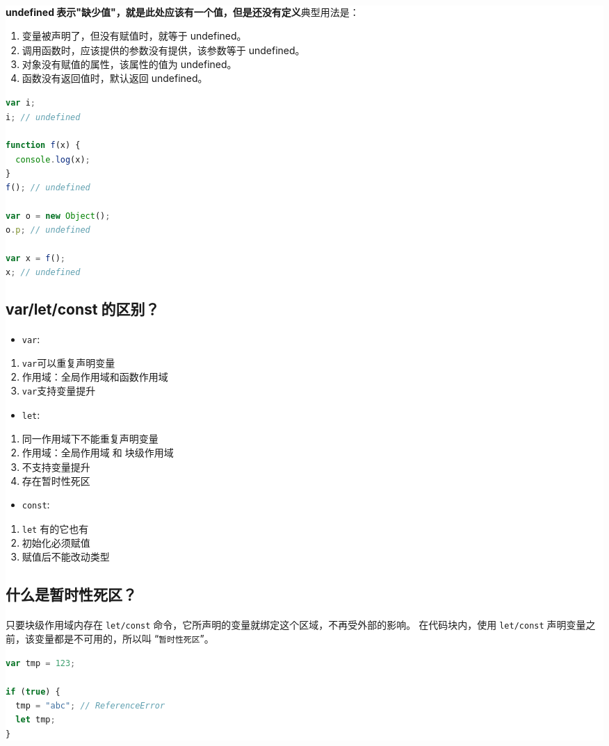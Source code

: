 **undefined 表示"缺少值"，就是此处应该有一个值，但是还没有定义**典型用法是：

1. 变量被声明了，但没有赋值时，就等于 undefined。
2. 调用函数时，应该提供的参数没有提供，该参数等于 undefined。
3. 对象没有赋值的属性，该属性的值为 undefined。
4. 函数没有返回值时，默认返回 undefined。

```js
var i;
i; // undefined

function f(x) {
  console.log(x);
}
f(); // undefined

var o = new Object();
o.p; // undefined

var x = f();
x; // undefined
```

## var/let/const 的区别？

- `var`:

1. `var`可以重复声明变量
2. 作用域：全局作用域和函数作用域
3. `var`支持变量提升

- `let`:

1. 同一作用域下不能重复声明变量
2. 作用域：全局作用域 和 块级作用域
3. 不支持变量提升
4. 存在暂时性死区

- `const`:

1. `let` 有的它也有
2. 初始化必须赋值
3. 赋值后不能改动类型

## 什么是暂时性死区？

只要块级作用域内存在 `let/const` 命令，它所声明的变量就绑定这个区域，不再受外部的影响。
在代码块内，使用 `let/const` 声明变量之前，该变量都是不可用的，所以叫 “`暂时性死区`”。

```js
var tmp = 123;

if (true) {
  tmp = "abc"; // ReferenceError
  let tmp;
}
```
